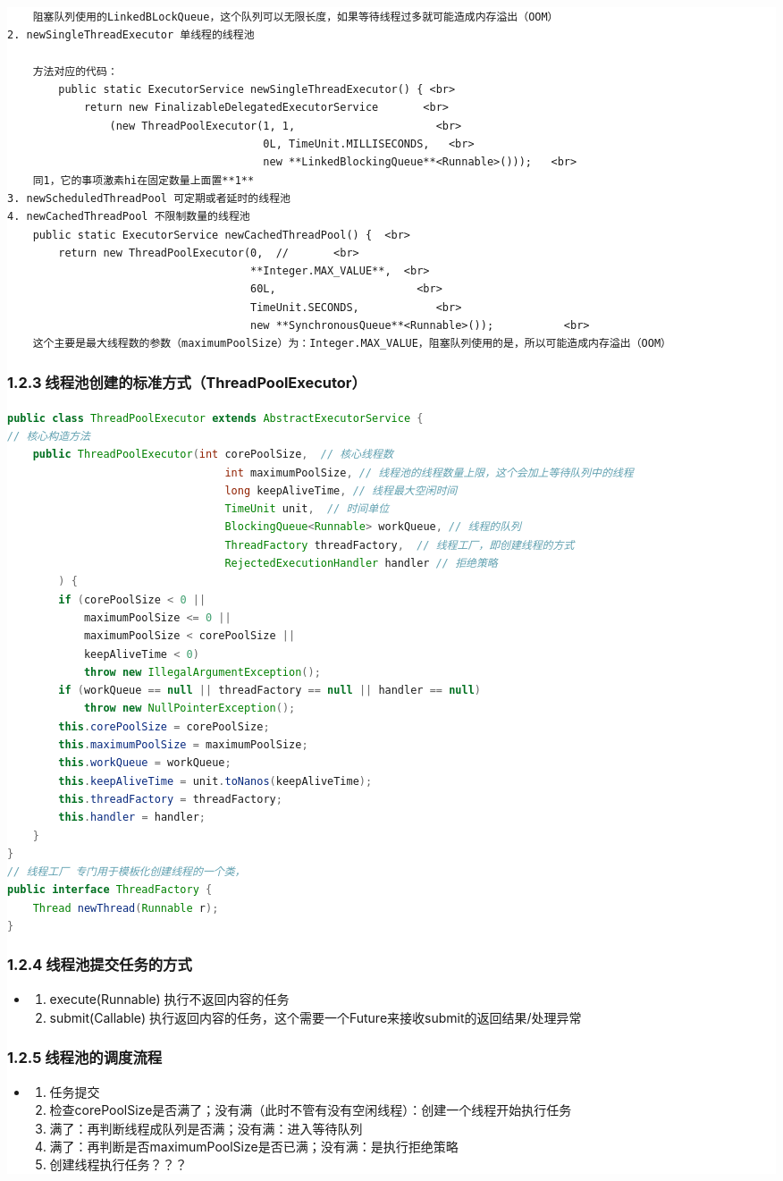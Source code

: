         阻塞队列使用的LinkedBLockQueue，这个队列可以无限长度，如果等待线程过多就可能造成内存溢出（OOM）
    2. newSingleThreadExecutor 单线程的线程池

        方法对应的代码：
            public static ExecutorService newSingleThreadExecutor() { <br>
                return new FinalizableDelegatedExecutorService       <br>
                    (new ThreadPoolExecutor(1, 1,                      <br>
                                            0L, TimeUnit.MILLISECONDS,   <br>
                                            new **LinkedBlockingQueue**<Runnable>()));   <br>
        同1，它的事项激素hi在固定数量上面置**1**
    3. newScheduledThreadPool 可定期或者延时的线程池
    4. newCachedThreadPool 不限制数量的线程池
        public static ExecutorService newCachedThreadPool() {  <br>  
            return new ThreadPoolExecutor(0,  //       <br>
                                          **Integer.MAX_VALUE**,  <br>
                                          60L,                      <br>
                                          TimeUnit.SECONDS,            <br>
                                          new **SynchronousQueue**<Runnable>());           <br>
        这个主要是最大线程数的参数（maximumPoolSize）为：Integer.MAX_VALUE，阻塞队列使用的是，所以可能造成内存溢出（OOM）
### 1.2.3 线程池创建的标准方式（ThreadPoolExecutor）
```java
public class ThreadPoolExecutor extends AbstractExecutorService {
// 核心构造方法
    public ThreadPoolExecutor(int corePoolSize,  // 核心线程数
                                  int maximumPoolSize, // 线程池的线程数量上限，这个会加上等待队列中的线程
                                  long keepAliveTime, // 线程最大空闲时间
                                  TimeUnit unit,  // 时间单位
                                  BlockingQueue<Runnable> workQueue, // 线程的队列
                                  ThreadFactory threadFactory,  // 线程工厂，即创建线程的方式
                                  RejectedExecutionHandler handler // 拒绝策略
        ) {
        if (corePoolSize < 0 ||
            maximumPoolSize <= 0 ||
            maximumPoolSize < corePoolSize ||
            keepAliveTime < 0)
            throw new IllegalArgumentException();
        if (workQueue == null || threadFactory == null || handler == null)
            throw new NullPointerException();
        this.corePoolSize = corePoolSize;
        this.maximumPoolSize = maximumPoolSize;
        this.workQueue = workQueue;
        this.keepAliveTime = unit.toNanos(keepAliveTime);
        this.threadFactory = threadFactory;
        this.handler = handler;
    }
}
// 线程工厂 专门用于模板化创建线程的一个类，
public interface ThreadFactory {
    Thread newThread(Runnable r);
}
```
### 1.2.4 线程池提交任务的方式
* 
    1. execute(Runnable) 执行不返回内容的任务
    2. submit(Callable<V>) 执行返回内容的任务，这个需要一个Future<V>来接收submit的返回结果/处理异常
### 1.2.5 线程池的调度流程
*
    1. 任务提交
    2. 检查corePoolSize是否满了；没有满（此时不管有没有空闲线程）：创建一个线程开始执行任务
    3. 满了：再判断线程成队列是否满；没有满：进入等待队列
    4. 满了：再判断是否maximumPoolSize是否已满；没有满：是执行拒绝策略
    5. 创建线程执行任务？？？ 